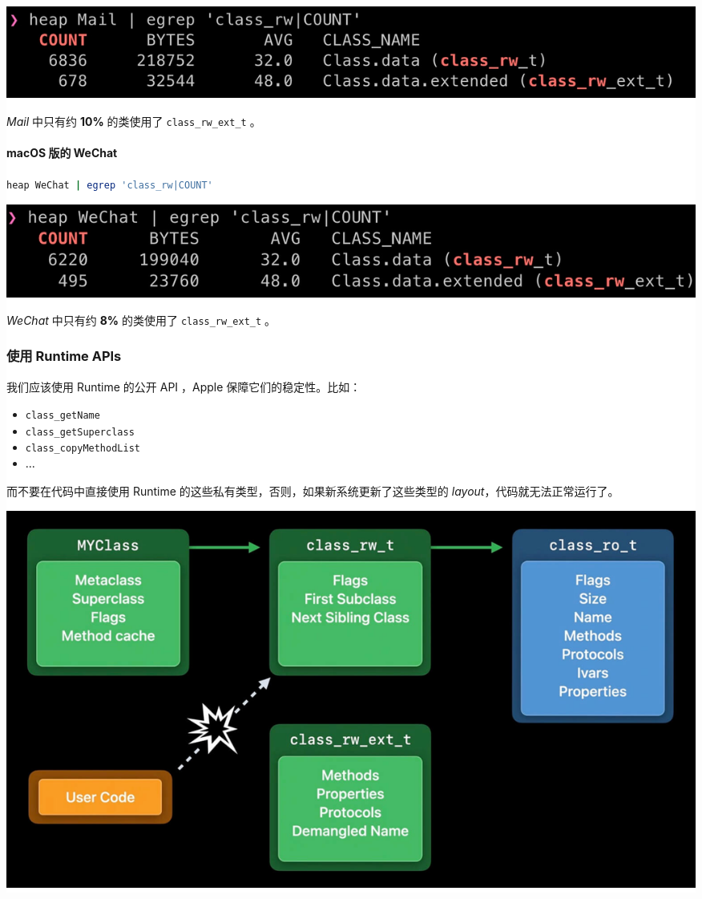 ![runtime-class_rw_ext_t-heap-Mail.jpg](/images/WWDC/2020/10163-OC-Runtime-Changes/runtime-class_rw_ext_t-heap-Mail.jpg)

*Mail* 中只有约 **10%** 的类使用了 `class_rw_ext_t` 。

#### macOS 版的 WeChat

```bash
heap WeChat | egrep 'class_rw|COUNT'
```

![runtime-class_rw_ext_t-heap-WeChat.jpg](/images/WWDC/2020/10163-OC-Runtime-Changes/runtime-class_rw_ext_t-heap-WeChat.jpg)

*WeChat* 中只有约 **8%** 的类使用了 `class_rw_ext_t` 。

### 使用 Runtime APIs

我们应该使用 Runtime 的公开 API ，Apple 保障它们的稳定性。比如：  

- `class_getName`
- `class_getSuperclass`
- `class_copyMethodList`
- ...

而不要在代码中直接使用 Runtime 的这些私有类型，否则，如果新系统更新了这些类型的 *layout*，代码就无法正常运行了。  

![runtime-class_rw_ext_t-error.jpg](/images/WWDC/2020/10163-OC-Runtime-Changes/runtime-class_rw_ext_t-error.jpg)
